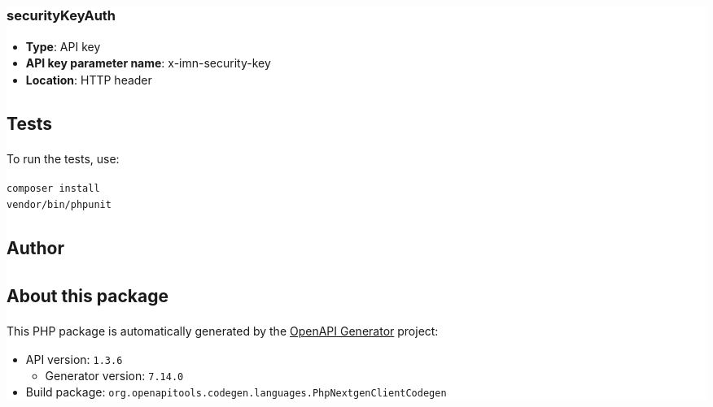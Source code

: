 

### securityKeyAuth

- **Type**: API key
- **API key parameter name**: x-imn-security-key
- **Location**: HTTP header


## Tests

To run the tests, use:

```bash
composer install
vendor/bin/phpunit
```

## Author



## About this package

This PHP package is automatically generated by the [OpenAPI Generator](https://openapi-generator.tech) project:

- API version: `1.3.6`
    - Generator version: `7.14.0`
- Build package: `org.openapitools.codegen.languages.PhpNextgenClientCodegen`
